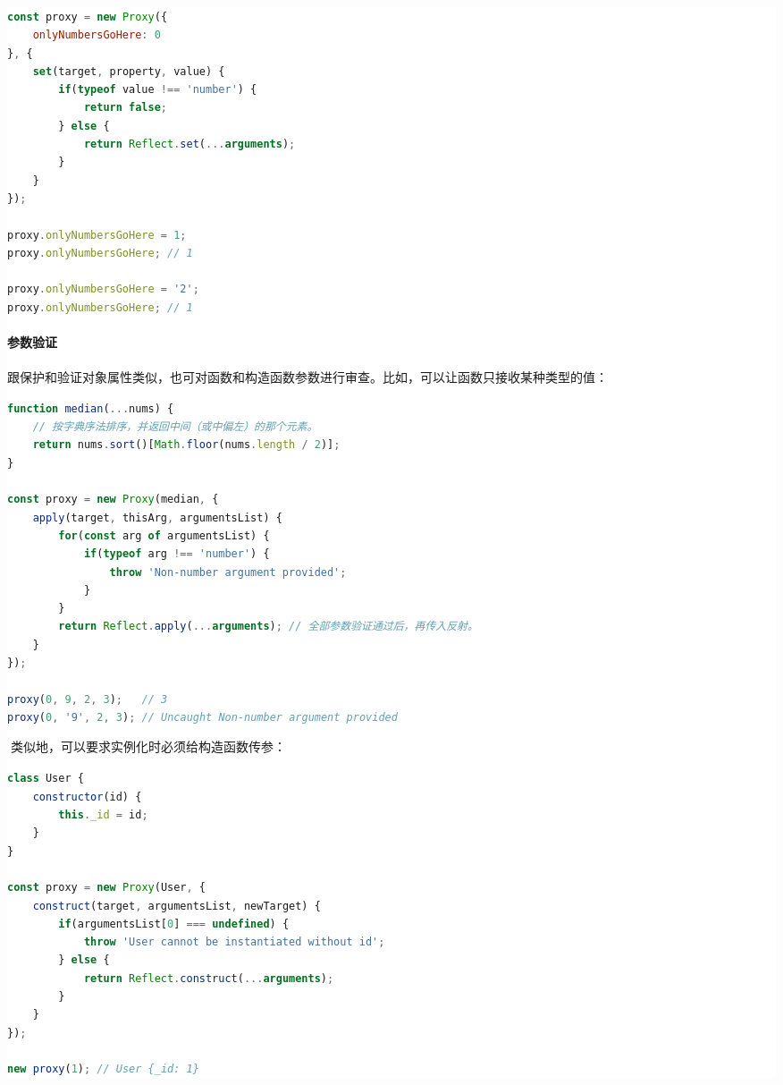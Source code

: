 ```js
const proxy = new Proxy({
    onlyNumbersGoHere: 0
}, {
    set(target, property, value) {
        if(typeof value !== 'number') {
            return false;
        } else {
            return Reflect.set(...arguments);
        }
    }
});

proxy.onlyNumbersGoHere = 1;
proxy.onlyNumbersGoHere; // 1

proxy.onlyNumbersGoHere = '2';
proxy.onlyNumbersGoHere; // 1
```



#### 参数验证

​		跟保护和验证对象属性类似，也可对函数和构造函数参数进行审查。比如，可以让函数只接收某种类型的值：

```js
function median(...nums) {
    // 按字典序法排序，并返回中间（或中偏左）的那个元素。
    return nums.sort()[Math.floor(nums.length / 2)];
}

const proxy = new Proxy(median, {
    apply(target, thisArg, argumentsList) {
        for(const arg of argumentsList) {
            if(typeof arg !== 'number') {
                throw 'Non-number argument provided';
            }
        }
        return Reflect.apply(...arguments); // 全部参数验证通过后，再传入反射。
    }
});

proxy(0, 9, 2, 3); 	 // 3
proxy(0, '9', 2, 3); // Uncaught Non-number argument provided
```

​		类似地，可以要求实例化时必须给构造函数传参：

```js
class User {
    constructor(id) {
        this._id = id;
    }
}

const proxy = new Proxy(User, {
    construct(target, argumentsList, newTarget) {
        if(argumentsList[0] === undefined) {
            throw 'User cannot be instantiated without id';
        } else {
            return Reflect.construct(...arguments);
        }
    }
});

new proxy(1); // User {_id: 1}
```